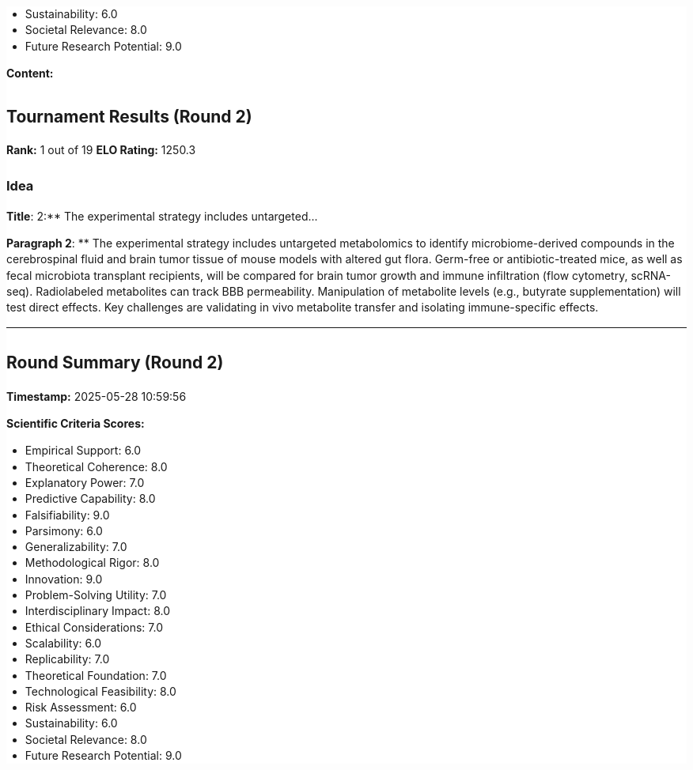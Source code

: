 - Sustainability: 6.0
- Societal Relevance: 8.0
- Future Research Potential: 9.0

**Content:**

## Tournament Results (Round 2)

**Rank:** 1 out of 19
**ELO Rating:** 1250.3

### Idea

**Title**: 2:** The experimental strategy includes untargeted...

**Paragraph 2**: ** The experimental strategy includes untargeted metabolomics to identify microbiome-derived compounds in the cerebrospinal fluid and brain tumor tissue of mouse models with altered gut flora. Germ-free or antibiotic-treated mice, as well as fecal microbiota transplant recipients, will be compared for brain tumor growth and immune infiltration (flow cytometry, scRNA-seq). Radiolabeled metabolites can track BBB permeability. Manipulation of metabolite levels (e.g., butyrate supplementation) will test direct effects. Key challenges are validating in vivo metabolite transfer and isolating immune-specific effects.



---

## Round Summary (Round 2)

**Timestamp:** 2025-05-28 10:59:56

**Scientific Criteria Scores:**

- Empirical Support: 6.0
- Theoretical Coherence: 8.0
- Explanatory Power: 7.0
- Predictive Capability: 8.0
- Falsifiability: 9.0
- Parsimony: 6.0
- Generalizability: 7.0
- Methodological Rigor: 8.0
- Innovation: 9.0
- Problem-Solving Utility: 7.0
- Interdisciplinary Impact: 8.0
- Ethical Considerations: 7.0
- Scalability: 6.0
- Replicability: 7.0
- Theoretical Foundation: 7.0
- Technological Feasibility: 8.0
- Risk Assessment: 6.0
- Sustainability: 6.0
- Societal Relevance: 8.0
- Future Research Potential: 9.0
